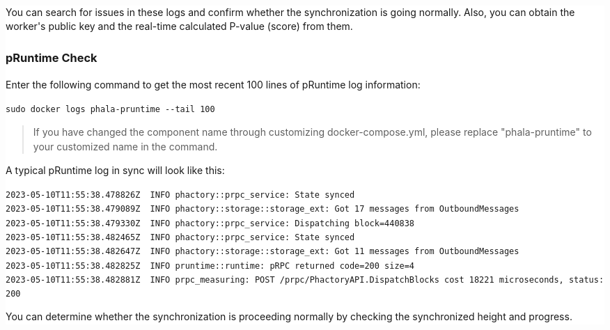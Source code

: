 You can search for issues in these logs and confirm whether the synchronization is going normally. Also, you can obtain the worker's public key and the real-time calculated P-value (score) from them.

### pRuntime Check

Enter the following command to get the most recent 100 lines of pRuntime log information:
```
sudo docker logs phala-pruntime --tail 100
```
> If you have changed the component name through customizing docker-compose.yml, please replace "phala-pruntime" to your customized name in the command.

A typical pRuntime log in sync will look like this:
```
2023-05-10T11:55:38.478826Z  INFO phactory::prpc_service: State synced
2023-05-10T11:55:38.479089Z  INFO phactory::storage::storage_ext: Got 17 messages from OutboundMessages    
2023-05-10T11:55:38.479330Z  INFO phactory::prpc_service: Dispatching block=440838
2023-05-10T11:55:38.482465Z  INFO phactory::prpc_service: State synced
2023-05-10T11:55:38.482647Z  INFO phactory::storage::storage_ext: Got 11 messages from OutboundMessages    
2023-05-10T11:55:38.482825Z  INFO pruntime::runtime: pRPC returned code=200 size=4
2023-05-10T11:55:38.482881Z  INFO prpc_measuring: POST /prpc/PhactoryAPI.DispatchBlocks cost 18221 microseconds, status: 200   
```

You can determine whether the synchronization is proceeding normally by checking the synchronized height and progress.
